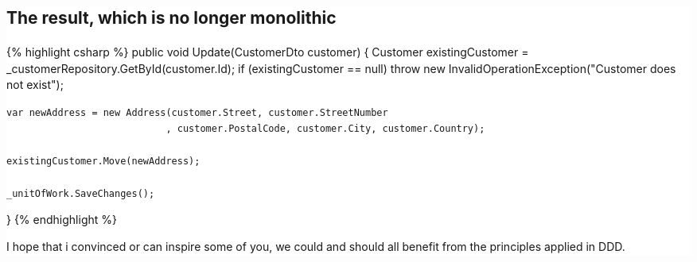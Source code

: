 ## The result, which is no longer monolithic
{% highlight csharp %}
public void Update(CustomerDto customer)
{
    Customer existingCustomer = _customerRepository.GetById(customer.Id);
    if (existingCustomer == null) throw new InvalidOperationException("Customer does not exist");

    var newAddress = new Address(customer.Street, customer.StreetNumber
                                , customer.PostalCode, customer.City, customer.Country);

    existingCustomer.Move(newAddress);

    _unitOfWork.SaveChanges();
}
{% endhighlight %}

I hope that i convinced or can inspire some of you, we could and should all benefit from the principles applied in DDD.